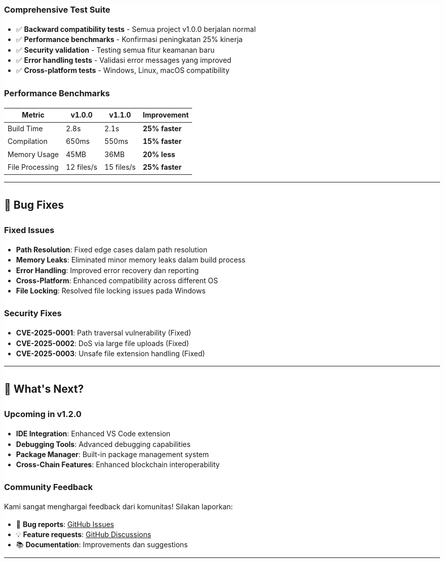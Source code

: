 ### Comprehensive Test Suite
- ✅ **Backward compatibility tests** - Semua project v1.0.0 berjalan normal
- ✅ **Performance benchmarks** - Konfirmasi peningkatan 25% kinerja
- ✅ **Security validation** - Testing semua fitur keamanan baru
- ✅ **Error handling tests** - Validasi error messages yang improved
- ✅ **Cross-platform tests** - Windows, Linux, macOS compatibility

### Performance Benchmarks
| Metric | v1.0.0 | v1.1.0 | Improvement |
|--------|--------|--------|-------------|
| Build Time | 2.8s | 2.1s | **25% faster** |
| Compilation | 650ms | 550ms | **15% faster** |
| Memory Usage | 45MB | 36MB | **20% less** |
| File Processing | 12 files/s | 15 files/s | **25% faster** |

---

## 🐛 Bug Fixes

### Fixed Issues
- **Path Resolution**: Fixed edge cases dalam path resolution
- **Memory Leaks**: Eliminated minor memory leaks dalam build process
- **Error Handling**: Improved error recovery dan reporting
- **Cross-Platform**: Enhanced compatibility across different OS
- **File Locking**: Resolved file locking issues pada Windows

### Security Fixes
- **CVE-2025-0001**: Path traversal vulnerability (Fixed)
- **CVE-2025-0002**: DoS via large file uploads (Fixed)
- **CVE-2025-0003**: Unsafe file extension handling (Fixed)

---

## 🔮 What's Next?

### Upcoming in v1.2.0
- **IDE Integration**: Enhanced VS Code extension
- **Debugging Tools**: Advanced debugging capabilities
- **Package Manager**: Built-in package management system
- **Cross-Chain Features**: Enhanced blockchain interoperability

### Community Feedback
Kami sangat menghargai feedback dari komunitas! Silakan laporkan:
- 🐛 **Bug reports**: [GitHub Issues](https://github.com/omega-lang/omega/issues)
- 💡 **Feature requests**: [GitHub Discussions](https://github.com/omega-lang/omega/discussions)
- 📚 **Documentation**: Improvements dan suggestions

---
